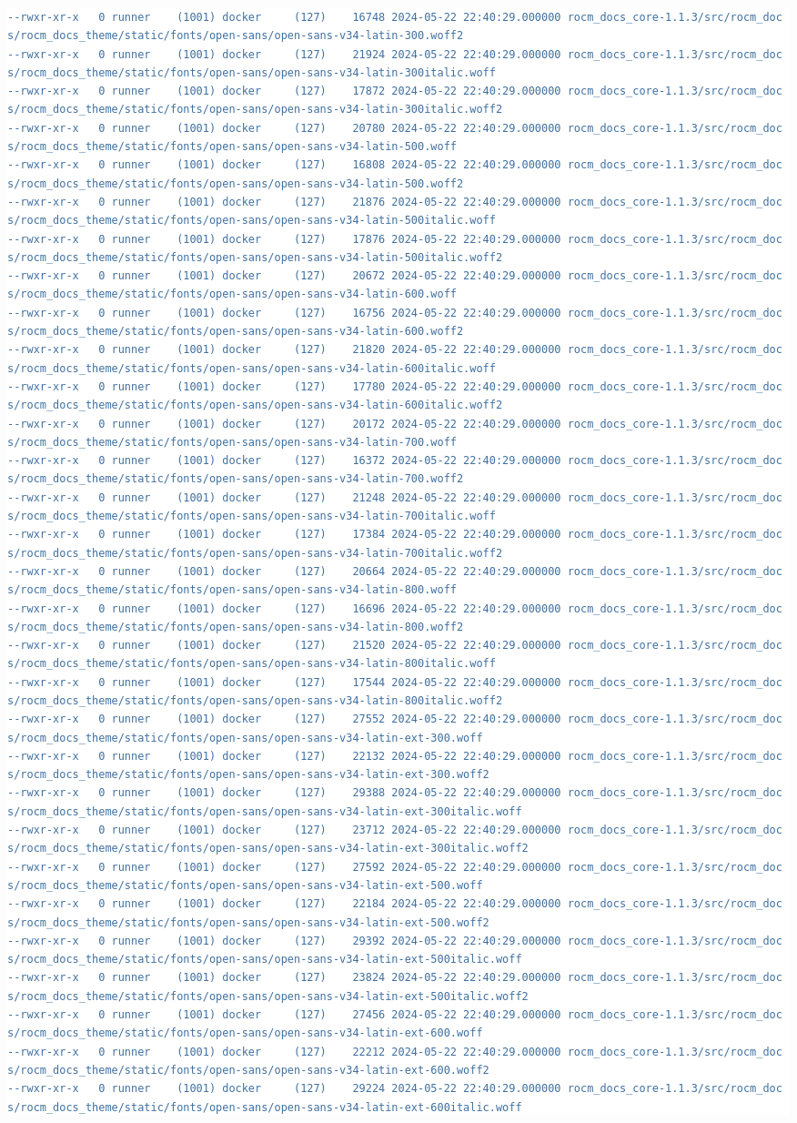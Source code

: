 ```diff
--rwxr-xr-x   0 runner    (1001) docker     (127)    16748 2024-05-22 22:40:29.000000 rocm_docs_core-1.1.3/src/rocm_docs/rocm_docs_theme/static/fonts/open-sans/open-sans-v34-latin-300.woff2
--rwxr-xr-x   0 runner    (1001) docker     (127)    21924 2024-05-22 22:40:29.000000 rocm_docs_core-1.1.3/src/rocm_docs/rocm_docs_theme/static/fonts/open-sans/open-sans-v34-latin-300italic.woff
--rwxr-xr-x   0 runner    (1001) docker     (127)    17872 2024-05-22 22:40:29.000000 rocm_docs_core-1.1.3/src/rocm_docs/rocm_docs_theme/static/fonts/open-sans/open-sans-v34-latin-300italic.woff2
--rwxr-xr-x   0 runner    (1001) docker     (127)    20780 2024-05-22 22:40:29.000000 rocm_docs_core-1.1.3/src/rocm_docs/rocm_docs_theme/static/fonts/open-sans/open-sans-v34-latin-500.woff
--rwxr-xr-x   0 runner    (1001) docker     (127)    16808 2024-05-22 22:40:29.000000 rocm_docs_core-1.1.3/src/rocm_docs/rocm_docs_theme/static/fonts/open-sans/open-sans-v34-latin-500.woff2
--rwxr-xr-x   0 runner    (1001) docker     (127)    21876 2024-05-22 22:40:29.000000 rocm_docs_core-1.1.3/src/rocm_docs/rocm_docs_theme/static/fonts/open-sans/open-sans-v34-latin-500italic.woff
--rwxr-xr-x   0 runner    (1001) docker     (127)    17876 2024-05-22 22:40:29.000000 rocm_docs_core-1.1.3/src/rocm_docs/rocm_docs_theme/static/fonts/open-sans/open-sans-v34-latin-500italic.woff2
--rwxr-xr-x   0 runner    (1001) docker     (127)    20672 2024-05-22 22:40:29.000000 rocm_docs_core-1.1.3/src/rocm_docs/rocm_docs_theme/static/fonts/open-sans/open-sans-v34-latin-600.woff
--rwxr-xr-x   0 runner    (1001) docker     (127)    16756 2024-05-22 22:40:29.000000 rocm_docs_core-1.1.3/src/rocm_docs/rocm_docs_theme/static/fonts/open-sans/open-sans-v34-latin-600.woff2
--rwxr-xr-x   0 runner    (1001) docker     (127)    21820 2024-05-22 22:40:29.000000 rocm_docs_core-1.1.3/src/rocm_docs/rocm_docs_theme/static/fonts/open-sans/open-sans-v34-latin-600italic.woff
--rwxr-xr-x   0 runner    (1001) docker     (127)    17780 2024-05-22 22:40:29.000000 rocm_docs_core-1.1.3/src/rocm_docs/rocm_docs_theme/static/fonts/open-sans/open-sans-v34-latin-600italic.woff2
--rwxr-xr-x   0 runner    (1001) docker     (127)    20172 2024-05-22 22:40:29.000000 rocm_docs_core-1.1.3/src/rocm_docs/rocm_docs_theme/static/fonts/open-sans/open-sans-v34-latin-700.woff
--rwxr-xr-x   0 runner    (1001) docker     (127)    16372 2024-05-22 22:40:29.000000 rocm_docs_core-1.1.3/src/rocm_docs/rocm_docs_theme/static/fonts/open-sans/open-sans-v34-latin-700.woff2
--rwxr-xr-x   0 runner    (1001) docker     (127)    21248 2024-05-22 22:40:29.000000 rocm_docs_core-1.1.3/src/rocm_docs/rocm_docs_theme/static/fonts/open-sans/open-sans-v34-latin-700italic.woff
--rwxr-xr-x   0 runner    (1001) docker     (127)    17384 2024-05-22 22:40:29.000000 rocm_docs_core-1.1.3/src/rocm_docs/rocm_docs_theme/static/fonts/open-sans/open-sans-v34-latin-700italic.woff2
--rwxr-xr-x   0 runner    (1001) docker     (127)    20664 2024-05-22 22:40:29.000000 rocm_docs_core-1.1.3/src/rocm_docs/rocm_docs_theme/static/fonts/open-sans/open-sans-v34-latin-800.woff
--rwxr-xr-x   0 runner    (1001) docker     (127)    16696 2024-05-22 22:40:29.000000 rocm_docs_core-1.1.3/src/rocm_docs/rocm_docs_theme/static/fonts/open-sans/open-sans-v34-latin-800.woff2
--rwxr-xr-x   0 runner    (1001) docker     (127)    21520 2024-05-22 22:40:29.000000 rocm_docs_core-1.1.3/src/rocm_docs/rocm_docs_theme/static/fonts/open-sans/open-sans-v34-latin-800italic.woff
--rwxr-xr-x   0 runner    (1001) docker     (127)    17544 2024-05-22 22:40:29.000000 rocm_docs_core-1.1.3/src/rocm_docs/rocm_docs_theme/static/fonts/open-sans/open-sans-v34-latin-800italic.woff2
--rwxr-xr-x   0 runner    (1001) docker     (127)    27552 2024-05-22 22:40:29.000000 rocm_docs_core-1.1.3/src/rocm_docs/rocm_docs_theme/static/fonts/open-sans/open-sans-v34-latin-ext-300.woff
--rwxr-xr-x   0 runner    (1001) docker     (127)    22132 2024-05-22 22:40:29.000000 rocm_docs_core-1.1.3/src/rocm_docs/rocm_docs_theme/static/fonts/open-sans/open-sans-v34-latin-ext-300.woff2
--rwxr-xr-x   0 runner    (1001) docker     (127)    29388 2024-05-22 22:40:29.000000 rocm_docs_core-1.1.3/src/rocm_docs/rocm_docs_theme/static/fonts/open-sans/open-sans-v34-latin-ext-300italic.woff
--rwxr-xr-x   0 runner    (1001) docker     (127)    23712 2024-05-22 22:40:29.000000 rocm_docs_core-1.1.3/src/rocm_docs/rocm_docs_theme/static/fonts/open-sans/open-sans-v34-latin-ext-300italic.woff2
--rwxr-xr-x   0 runner    (1001) docker     (127)    27592 2024-05-22 22:40:29.000000 rocm_docs_core-1.1.3/src/rocm_docs/rocm_docs_theme/static/fonts/open-sans/open-sans-v34-latin-ext-500.woff
--rwxr-xr-x   0 runner    (1001) docker     (127)    22184 2024-05-22 22:40:29.000000 rocm_docs_core-1.1.3/src/rocm_docs/rocm_docs_theme/static/fonts/open-sans/open-sans-v34-latin-ext-500.woff2
--rwxr-xr-x   0 runner    (1001) docker     (127)    29392 2024-05-22 22:40:29.000000 rocm_docs_core-1.1.3/src/rocm_docs/rocm_docs_theme/static/fonts/open-sans/open-sans-v34-latin-ext-500italic.woff
--rwxr-xr-x   0 runner    (1001) docker     (127)    23824 2024-05-22 22:40:29.000000 rocm_docs_core-1.1.3/src/rocm_docs/rocm_docs_theme/static/fonts/open-sans/open-sans-v34-latin-ext-500italic.woff2
--rwxr-xr-x   0 runner    (1001) docker     (127)    27456 2024-05-22 22:40:29.000000 rocm_docs_core-1.1.3/src/rocm_docs/rocm_docs_theme/static/fonts/open-sans/open-sans-v34-latin-ext-600.woff
--rwxr-xr-x   0 runner    (1001) docker     (127)    22212 2024-05-22 22:40:29.000000 rocm_docs_core-1.1.3/src/rocm_docs/rocm_docs_theme/static/fonts/open-sans/open-sans-v34-latin-ext-600.woff2
--rwxr-xr-x   0 runner    (1001) docker     (127)    29224 2024-05-22 22:40:29.000000 rocm_docs_core-1.1.3/src/rocm_docs/rocm_docs_theme/static/fonts/open-sans/open-sans-v34-latin-ext-600italic.woff
```